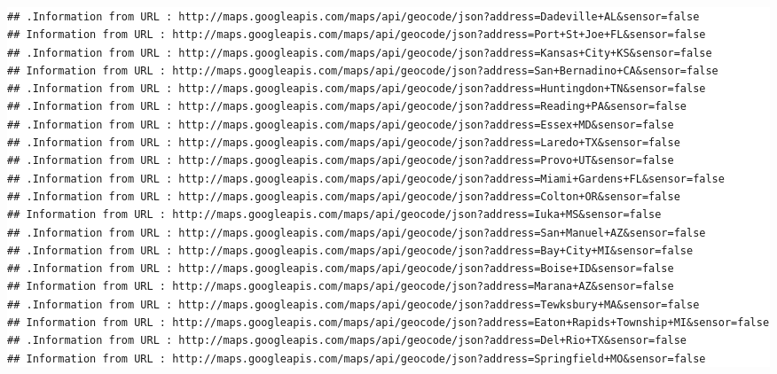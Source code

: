     ## .Information from URL : http://maps.googleapis.com/maps/api/geocode/json?address=Dadeville+AL&sensor=false
    ## Information from URL : http://maps.googleapis.com/maps/api/geocode/json?address=Port+St+Joe+FL&sensor=false
    ## .Information from URL : http://maps.googleapis.com/maps/api/geocode/json?address=Kansas+City+KS&sensor=false
    ## Information from URL : http://maps.googleapis.com/maps/api/geocode/json?address=San+Bernadino+CA&sensor=false
    ## .Information from URL : http://maps.googleapis.com/maps/api/geocode/json?address=Huntingdon+TN&sensor=false
    ## .Information from URL : http://maps.googleapis.com/maps/api/geocode/json?address=Reading+PA&sensor=false
    ## .Information from URL : http://maps.googleapis.com/maps/api/geocode/json?address=Essex+MD&sensor=false
    ## .Information from URL : http://maps.googleapis.com/maps/api/geocode/json?address=Laredo+TX&sensor=false
    ## .Information from URL : http://maps.googleapis.com/maps/api/geocode/json?address=Provo+UT&sensor=false
    ## .Information from URL : http://maps.googleapis.com/maps/api/geocode/json?address=Miami+Gardens+FL&sensor=false
    ## .Information from URL : http://maps.googleapis.com/maps/api/geocode/json?address=Colton+OR&sensor=false
    ## Information from URL : http://maps.googleapis.com/maps/api/geocode/json?address=Iuka+MS&sensor=false
    ## .Information from URL : http://maps.googleapis.com/maps/api/geocode/json?address=San+Manuel+AZ&sensor=false
    ## .Information from URL : http://maps.googleapis.com/maps/api/geocode/json?address=Bay+City+MI&sensor=false
    ## .Information from URL : http://maps.googleapis.com/maps/api/geocode/json?address=Boise+ID&sensor=false
    ## Information from URL : http://maps.googleapis.com/maps/api/geocode/json?address=Marana+AZ&sensor=false
    ## .Information from URL : http://maps.googleapis.com/maps/api/geocode/json?address=Tewksbury+MA&sensor=false
    ## Information from URL : http://maps.googleapis.com/maps/api/geocode/json?address=Eaton+Rapids+Township+MI&sensor=false
    ## .Information from URL : http://maps.googleapis.com/maps/api/geocode/json?address=Del+Rio+TX&sensor=false
    ## Information from URL : http://maps.googleapis.com/maps/api/geocode/json?address=Springfield+MO&sensor=false